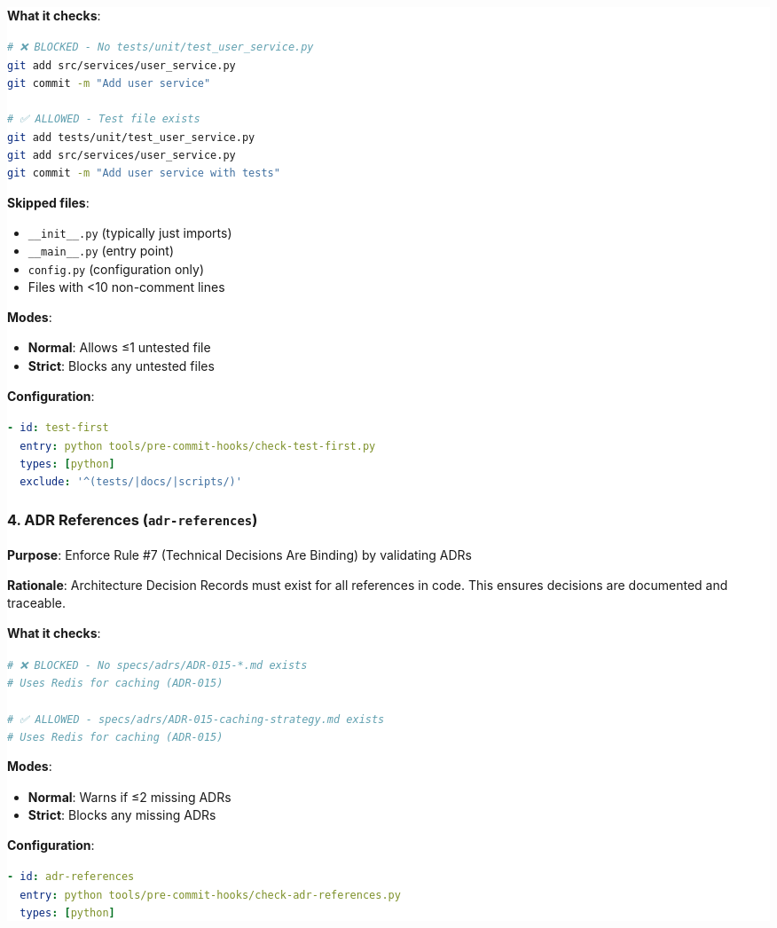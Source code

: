 **What it checks**:
```bash
# ❌ BLOCKED - No tests/unit/test_user_service.py
git add src/services/user_service.py
git commit -m "Add user service"

# ✅ ALLOWED - Test file exists
git add tests/unit/test_user_service.py
git add src/services/user_service.py
git commit -m "Add user service with tests"
```

**Skipped files**:
- `__init__.py` (typically just imports)
- `__main__.py` (entry point)
- `config.py` (configuration only)
- Files with <10 non-comment lines

**Modes**:
- **Normal**: Allows ≤1 untested file
- **Strict**: Blocks any untested files

**Configuration**:
```yaml
- id: test-first
  entry: python tools/pre-commit-hooks/check-test-first.py
  types: [python]
  exclude: '^(tests/|docs/|scripts/)'
```

### 4. ADR References (`adr-references`)

**Purpose**: Enforce Rule #7 (Technical Decisions Are Binding) by validating ADRs

**Rationale**: Architecture Decision Records must exist for all references in code. This ensures decisions are documented and traceable.

**What it checks**:
```python
# ❌ BLOCKED - No specs/adrs/ADR-015-*.md exists
# Uses Redis for caching (ADR-015)

# ✅ ALLOWED - specs/adrs/ADR-015-caching-strategy.md exists
# Uses Redis for caching (ADR-015)
```

**Modes**:
- **Normal**: Warns if ≤2 missing ADRs
- **Strict**: Blocks any missing ADRs

**Configuration**:
```yaml
- id: adr-references
  entry: python tools/pre-commit-hooks/check-adr-references.py
  types: [python]
```
